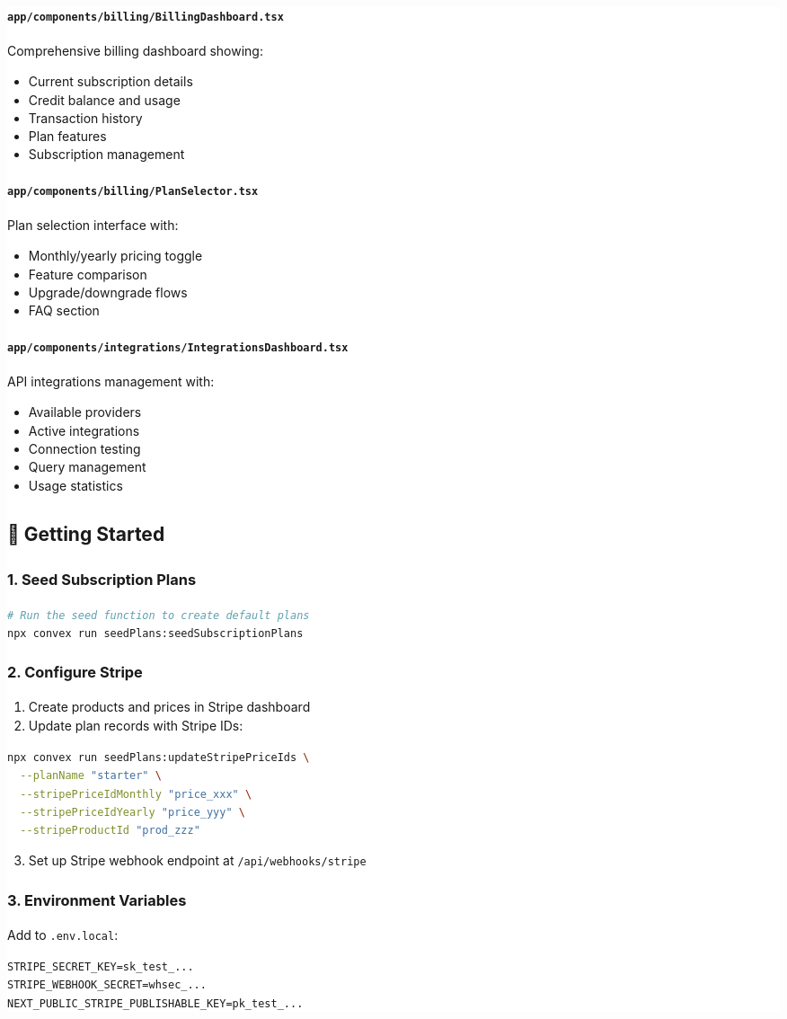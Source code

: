 #### `app/components/billing/BillingDashboard.tsx`
Comprehensive billing dashboard showing:
- Current subscription details
- Credit balance and usage
- Transaction history
- Plan features
- Subscription management

#### `app/components/billing/PlanSelector.tsx`
Plan selection interface with:
- Monthly/yearly pricing toggle
- Feature comparison
- Upgrade/downgrade flows
- FAQ section

#### `app/components/integrations/IntegrationsDashboard.tsx`
API integrations management with:
- Available providers
- Active integrations
- Connection testing
- Query management
- Usage statistics

## 🚀 Getting Started

### 1. Seed Subscription Plans

```bash
# Run the seed function to create default plans
npx convex run seedPlans:seedSubscriptionPlans
```

### 2. Configure Stripe

1. Create products and prices in Stripe dashboard
2. Update plan records with Stripe IDs:

```bash
npx convex run seedPlans:updateStripePriceIds \
  --planName "starter" \
  --stripePriceIdMonthly "price_xxx" \
  --stripePriceIdYearly "price_yyy" \
  --stripeProductId "prod_zzz"
```

3. Set up Stripe webhook endpoint at `/api/webhooks/stripe`

### 3. Environment Variables

Add to `.env.local`:

```env
STRIPE_SECRET_KEY=sk_test_...
STRIPE_WEBHOOK_SECRET=whsec_...
NEXT_PUBLIC_STRIPE_PUBLISHABLE_KEY=pk_test_...
```
